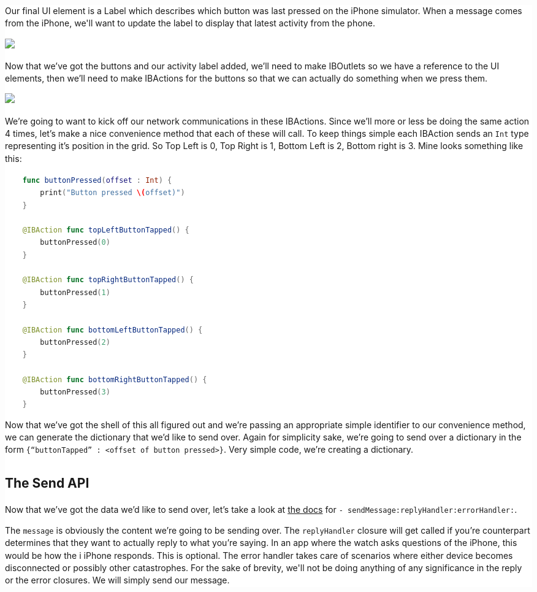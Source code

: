 Our final UI element is a Label which describes which button was last pressed on the iPhone simulator. When a message comes from the iPhone, we'll want to update the label to display that latest activity from the phone.

![](https://raw.githubusercontent.com/ThumbWorks/WatchConnectivityTutorial/june15/WikiImages/3%20Buttons_and_Label_laid_out.jpg)

Now that we’ve got the buttons and our activity label added, we’ll need to make IBOutlets so we have a reference to the UI elements, then we’ll need to make IBActions for the buttons so that we can actually do something when we press them. 

![](https://raw.githubusercontent.com/ThumbWorks/WatchConnectivityTutorial/june15/WikiImages/3_5_connecting_watch_buttons.jpg)

We’re going to want to kick off our network communications in these IBActions. Since we’ll more or less be doing the same action 4 times, let’s make a nice convenience method that each of these will call. To keep things simple each IBAction sends an `Int` type representing it’s position in the grid. So Top Left is 0, Top Right is 1, Bottom Left is 2, Bottom right is 3. Mine looks something like this:

```swift
    func buttonPressed(offset : Int) {
        print("Button pressed \(offset)")
    }
    
    @IBAction func topLeftButtonTapped() {
        buttonPressed(0)
    }
    
    @IBAction func topRightButtonTapped() {
        buttonPressed(1)
    }
    
    @IBAction func bottomLeftButtonTapped() {
        buttonPressed(2)
    }
    
    @IBAction func bottomRightButtonTapped() {
        buttonPressed(3)
    }
```

Now that we’ve got the shell of this all figured out and we’re passing an appropriate simple identifier to our convenience method, we can generate the dictionary that we’d like to send over. Again for simplicity sake, we’re going to send over a dictionary in the form `{“buttonTapped” : <offset of button pressed>}`. Very simple code, we’re creating a dictionary.

## The Send API

Now that we’ve got the data we’d like to send over, let’s take a look at [the docs](https://developer.apple.com/library/prerelease/watchos/documentation/WatchConnectivity/Reference/WCSession_class/index.html#//apple_ref/occ/instm/WCSession/sendMessage:replyHandler:errorHandler:) for `- sendMessage:replyHandler:errorHandler:`. 

The `message` is obviously the content we’re going to be sending over. The `replyHandler` closure will get called if you’re counterpart determines that they want to actually reply to what you’re saying. In an app where the watch asks questions of the iPhone, this would be how the i iPhone responds. This is optional. The error handler takes care of scenarios where either device becomes disconnected or possibly other catastrophes. For the sake of brevity, we'll not be doing anything of any significance in the reply or the error closures. We will simply send our message.
